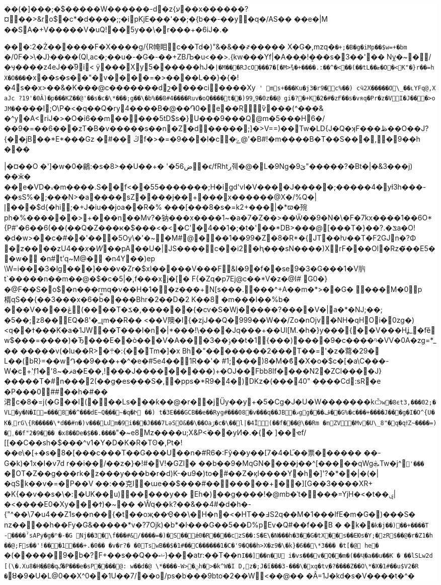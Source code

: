 ��(�]���;�$�����W������-d�z{ע��x� �����?¤��>&ro$�c\*�d����;;�ipKjE���'��;�{b��-��y\�q�\/AS�� ��e�|M ��SA�+V�����V�uQ! ��5y��\�r���+�6iJ̓�.�
 
 ���:2�Ż������F�X����g/{R㡋䀠c��Td�)"&�&��҂�����
X�G�,mzq�`�+;�B�g�iMp��$w=+�bm`�/0F�>\�J}����(Ql,ac�;��u�-�G�-��+ZBЉ�u<��>.{kw���Yf|�A��ָ�!�̠��s�׷'��3��
Ny̦�~�/�ӌ����z4eJ��9܏i<
ÿ���Xy5������hJ�`|�M� ��RJcO���7�[�M>̓¼�+����.:��^�<��(��tL��ޓ�O�<K"�}r��=hX�O���`�x��s�s��"�v����=�>����L��}�{�!�4s��x>��&�K���@c�������dշ����ci����Xy` '
ms+���Ku�j3�r9�c%��) cӵ2X�����O\_��ւYFq@,XaJc ?19'�0Â)�p���KZ��@'��s�c�\*���;g��\�b%��8#4����Ruv�օQ����t��)99‸9�0z��@ gi�?�+K�2�#�zҒ��s�vяq�Pr�z�VI�J��񞔣�>oJM�`����I;O\P�<�q��Q�ry4����B�@��֏0�e��R޼ѷ���(^���&
�^y�A< riJ�>�O�i6��m�����5tD$s�}U���9���Q@m�5���H6�/��9�=��6���zT�B�v�����s��n�Z�d�����; ]�>V==)��Tw�LD{J�Q�ʞF���ڟ��O��J ?{��jB��\*E\*���Gz
�#��
ڭ f�>�=�9���l�c�ݻ@'�B#!�m����B�T��S���,�9��h ���
 
 |�¤��O �']�w�0�鶣:�s�8>��U��+� '�5ض6�ϵ/fRhtڔ줴�@�L�9Ng�ێ9"�����?�Bt�|�&3���j)
��ӂ�
��e�VD�ہ�m����.S��f<��55�������;H�igd'vl�V����J�����;�����4�yɫ3h���-��sS%�;���N>�a����sZ����j��+���x������@X�/%Q�|إ���$d{�hi;�+J�iu��joa��R�% ���[���8�s�=k2+���\|�\*ϖ�㱧ph�%������>+���n��Mv?�钠���x����1~�a�7�Z��>��Ѿ��9�N�\�F�7kx����1��6O\*{P#'�6��6(��(��Q�Z���ҝ�$���<�<�C'�4��1�;�t�'��\*DB>���@[���T�}��?. �ݏa�O!�d�w>��c�#�񫤽�'���5Ѹ\�'�~�M#@���1��99�Z�8�R\*�{JT��ƕ��T�F2GJn�?Φ
�z����zU$4��x�W$�� pA��U�|JS����c��i2�ԧ���sN����)XrF���Ol�Rz�҃��E5��w� �n#t'q~M@�ܸ
�n4Y��)ep \W=i���3�lg���]���v�Zr�$xI�����V���F&I�9�f��se9�3�G���1�V䶺t`�����n��m��@�$�c�5|�,f���xj�[� F{�Zq�p7Ej@c��\*V�z�@I# G0�}�@F��S�o$�n���rmq�v��H�1� �z���+N[s��� .���^+A��m�\*>��G�
���M�0p楈qS��{��3���x�6�b̿����Bhr�2��D�2
K��8
�m���I��%b�
���V����ڠ(����T�ݎ�,������{�cv�S�Wj�����?����V�|a�\*�NJ;��;
�5��;z8��EQ�8'�\_լm��R�� <��V隩�I {�zjJ��Q�999��W�� /Zo�nOjv�NH�qHOi�0zg�)<q�� ߙ���K�a�1JW��T���I�n�|\*���!\����Jq���+��Ul[M.�h �}y�� �{��V���Hʝ\_�fȅw$���=����)�Ђ���E��ò���V�A���ݸ��3��t� 1{���)����9�c����ᶯ�VV�0A�zg=\*\_�� �����v(�lu��R>�܊�:{��Tm�]�x
Bh�"��������2���T��='�z�藛�29� L��(bR}=��wԴ��9���+�^�e�#5e4��1R��'� #1 ;���)8�M�ϐ�X�o�$c�[�a\C���-W�c+'֭f1�'ޘ�~8a�E��,!���J���������)+�OJ��Fbb8lf����N2�ZCl����J}�����T�#n���2(��g�es���S�,�pps�\*R9�4�)DKz�(���40" ����Cd:sR� e
�P���0##��h�#��涒c�8�=j(�G��l(���Ls���ƙ��@�r��jÜy��y+�5�Cg�J�U�W�������k`Ѽw�8ϵtЗ,���02;�VL�y�N�I=���8��^���dE~Q�֛��~�q�Ի ��)
t�3E���GCB��e��Ryg#���08�v���q��JB�ޥ gg�❷��ڦ��G%�c���+���� J�� �g�I�O^{U�K�܉rG\{R�����\*d��#n�)v���Lմm�9i���J���7LәSO&��\��Oaڙ�c�\��l|�4Ї(��f���@\��Rm
�nZV�Mv�U\_8"�q�qϯZ~����=)�ˌ��f"2�9���
�x8��De�$��.����`"�~e8Mz����u;X&P<̀���yͶ�.�{�
]��ҽf/
[\[��C��sh�$���^v1�Y�D�K�R�Tʘ�,Pt�!��e\�[+�s�8�[���c���T��G���U��n�#R6�:Fў��y��[7�4�L֞��票������
��-G�k)�1x�I�v7d
rٖ��i��𮘩/��z�}�ǃ#�V!�GZl�
��b��9�MqGN����j��^[�����qWgܞTw�j^`'���`�ΟT�Z��g���rk�z���y���b�r�d)K-�u9�)to�#��Z�ϗI����Y�h�]'?�\*��|�(�|�qSk��v�=�P��V
��:��克I�աe��$���#�������+��][G��3����XR+ �K{��v��s�\� :�UK��u)�����y��
Eh�)��g�� ��!�@mb�ˈt����=YjH�<�t��ݷ|�<����E0�Xy���Ϯ)�~�� �Ŵq��k?��&��4#�d�h�\-{"^��\7�u4��Z1s��n��{�t��oҗ��Ҿ��\�H�n�<�HT��߃S2q��M�1���lfE�m�G�)���S� nz����h��Fy�G&�����\*v�?7Ojk)�b\*�ŀ���G��5��D%pEv�Q#��f�� B � 
�k�`�k�j��)��+��� �T-� ���ˀsAPy�g�ʱ�-�G Nj��3�\f���#&򤟭/����=�)�S��ǽ0�R����czS��:S�E\�N���h�3��G�tX��s��EЮs�Y;�zR$��@� r�Z1�h ��@;Fs��'!���1���+.�0��
�v�r ?� �0Ts׊wB�� $�1#��C������1�C�'9�Q��h>X�z9�\�k}�6��\*3���  �t[�@ he�`�(�����9�b�?F+��s��Q��ޝ}���atr:��T��n`I��]��n�U
i�vs���v�Q��m�(��Ҷ�a ��u��K
� ��lSLw2d[(\�.Xu8�H�ֳ�B�qگ�P���e�sP����@:
w��d�@ \*����-W>�ݧh�>�k^W�I D,z�;J�ĭ���3-���\�xq�tv֥�?����Z��O\*�X�1#��u$V2�R�`Ȣ�9�U�L@0��X^0��1U��7/��o/ps�b���9bto�2��W<��@��
�Â=1J�kd�s�V����t�^�